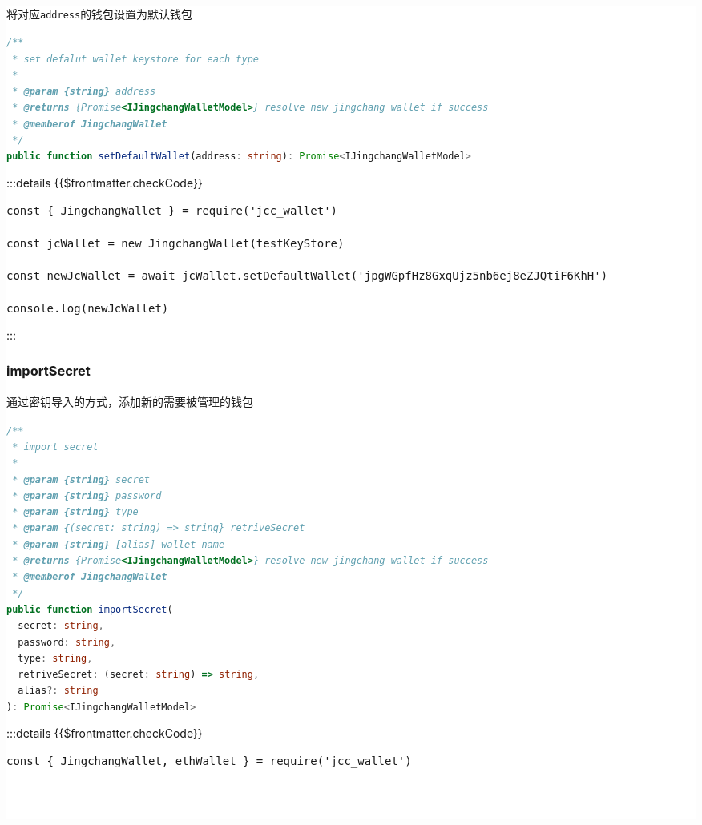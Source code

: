 将对应`address`的钱包设置为默认钱包

```ts
/**
 * set defalut wallet keystore for each type
 *
 * @param {string} address
 * @returns {Promise<IJingchangWalletModel>} resolve new jingchang wallet if success
 * @memberof JingchangWallet
 */
public function setDefaultWallet(address: string): Promise<IJingchangWalletModel>
```

:::details {{$frontmatter.checkCode}}
<pre class="code no_drop" id="code_setDefaultWallet">
const { JingchangWallet } = require('jcc_wallet')

const jcWallet = new JingchangWallet(testKeyStore)

const newJcWallet = await jcWallet.setDefaultWallet('jpgWGpfHz8GxqUjz5nb6ej8eZJQtiF6KhH')

console.log(newJcWallet)
</pre>

<runCode tid="code_setDefaultWallet" />
:::

### importSecret

通过密钥导入的方式，添加新的需要被管理的钱包

```ts
/**
 * import secret
 *
 * @param {string} secret
 * @param {string} password
 * @param {string} type
 * @param {(secret: string) => string} retriveSecret
 * @param {string} [alias] wallet name
 * @returns {Promise<IJingchangWalletModel>} resolve new jingchang wallet if success
 * @memberof JingchangWallet
 */
public function importSecret(
  secret: string,
  password: string,
  type: string,
  retriveSecret: (secret: string) => string,
  alias?: string
): Promise<IJingchangWalletModel> 
```

:::details {{$frontmatter.checkCode}}
<pre class="code no_drop" id="code_importSecret">
const { JingchangWallet, ethWallet } = require('jcc_wallet')

